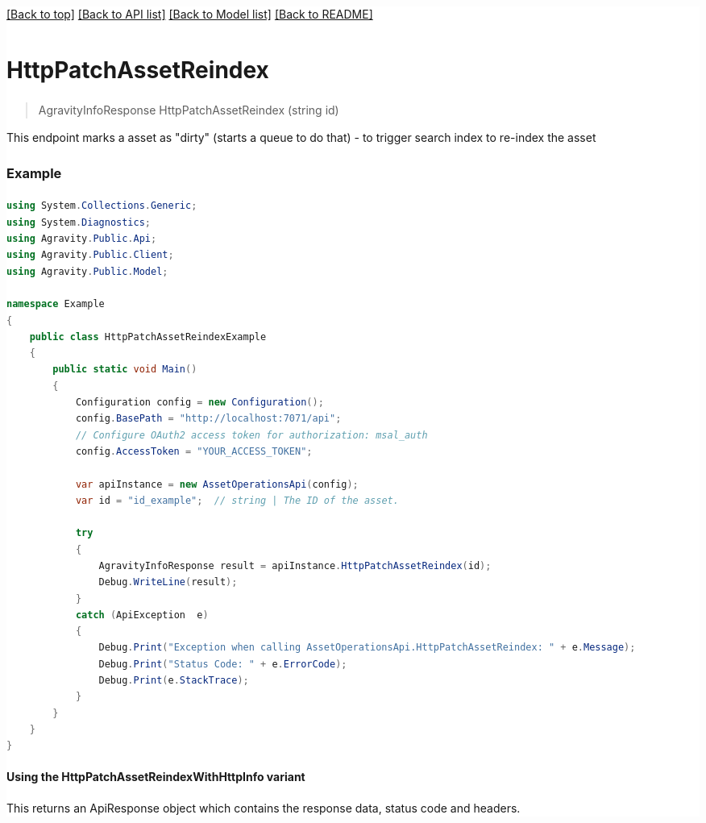 [[Back to top]](#) [[Back to API list]](../README.md#documentation-for-api-endpoints) [[Back to Model list]](../README.md#documentation-for-models) [[Back to README]](../README.md)

<a id="httppatchassetreindex"></a>
# **HttpPatchAssetReindex**
> AgravityInfoResponse HttpPatchAssetReindex (string id)



This endpoint marks a asset as \"dirty\" (starts a queue to do that) - to trigger search index to re-index the asset

### Example
```csharp
using System.Collections.Generic;
using System.Diagnostics;
using Agravity.Public.Api;
using Agravity.Public.Client;
using Agravity.Public.Model;

namespace Example
{
    public class HttpPatchAssetReindexExample
    {
        public static void Main()
        {
            Configuration config = new Configuration();
            config.BasePath = "http://localhost:7071/api";
            // Configure OAuth2 access token for authorization: msal_auth
            config.AccessToken = "YOUR_ACCESS_TOKEN";

            var apiInstance = new AssetOperationsApi(config);
            var id = "id_example";  // string | The ID of the asset.

            try
            {
                AgravityInfoResponse result = apiInstance.HttpPatchAssetReindex(id);
                Debug.WriteLine(result);
            }
            catch (ApiException  e)
            {
                Debug.Print("Exception when calling AssetOperationsApi.HttpPatchAssetReindex: " + e.Message);
                Debug.Print("Status Code: " + e.ErrorCode);
                Debug.Print(e.StackTrace);
            }
        }
    }
}
```

#### Using the HttpPatchAssetReindexWithHttpInfo variant
This returns an ApiResponse object which contains the response data, status code and headers.
